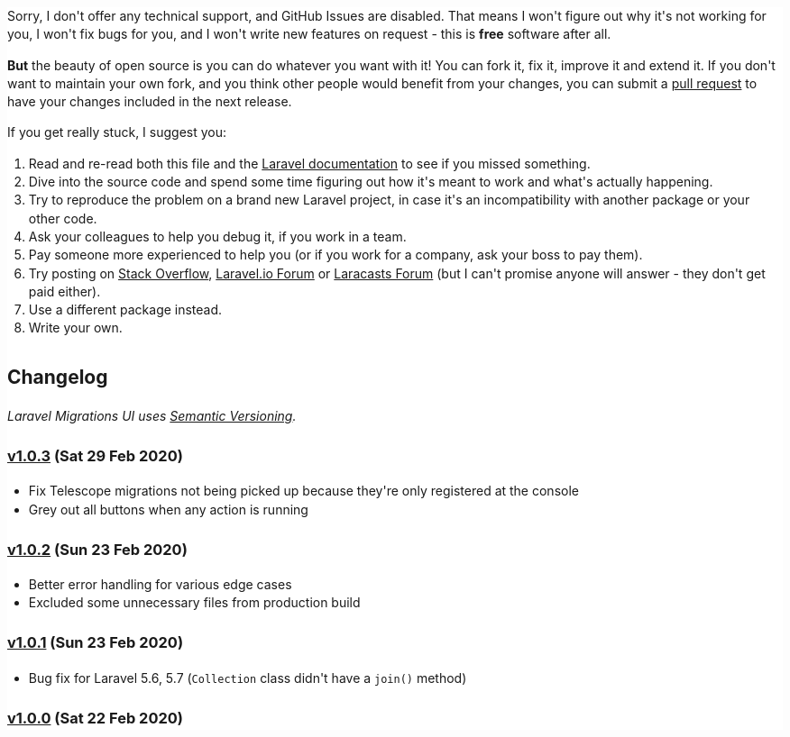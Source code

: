 Sorry, I don't offer any technical support, and GitHub Issues are disabled. That means I won't figure out why it's not working for you, I won't fix bugs for you, and I won't write new features on request - this is **free** software after all.

**But** the beauty of open source is you can do whatever you want with it! You can fork it, fix it, improve it and extend it. If you don't want to maintain your own fork, and you think other people would benefit from your changes, you can submit a [pull request](https://github.com/thatobabusi/laravel-migrations-ui/pulls) to have your changes included in the next release.

If you get really stuck, I suggest you:

1. Read and re-read both this file and the [Laravel documentation](https://laravel.com/docs) to see if you missed something.
2. Dive into the source code and spend some time figuring out how it's meant to work and what's actually happening.
3. Try to reproduce the problem on a brand new Laravel project, in case it's an incompatibility with another package or your other code.
4. Ask your colleagues to help you debug it, if you work in a team.
5. Pay someone more experienced to help you (or if you work for a company, ask your boss to pay them).
6. Try posting on [Stack Overflow](https://stackoverflow.com/search?q=laravel+route+browser), [Laravel.io Forum](https://laravel.io/forum) or [Laracasts Forum](https://laracasts.com/discuss) (but I can't promise anyone will answer - they don't get paid either).
7. Use a different package instead.
8. Write your own.


 Changelog
--------------------------------------------------------------------------------

*Laravel Migrations UI uses [Semantic Versioning](http://semver.org/).*


### [v1.0.3](https://github.com/thatobabusi/laravel-migrations-ui/tree/1.0.3) (Sat 29 Feb 2020)

- Fix Telescope migrations not being picked up because they're only registered at the console
- Grey out all buttons when any action is running


### [v1.0.2](https://github.com/thatobabusi/laravel-migrations-ui/tree/1.0.2) (Sun 23 Feb 2020)

- Better error handling for various edge cases
- Excluded some unnecessary files from production build


### [v1.0.1](https://github.com/thatobabusi/laravel-migrations-ui/tree/1.0.1) (Sun 23 Feb 2020)

- Bug fix for Laravel 5.6, 5.7 (`Collection` class didn't have a `join()` method)


### [v1.0.0](https://github.com/thatobabusi/laravel-migrations-ui/tree/1.0.0) (Sat 22 Feb 2020)
